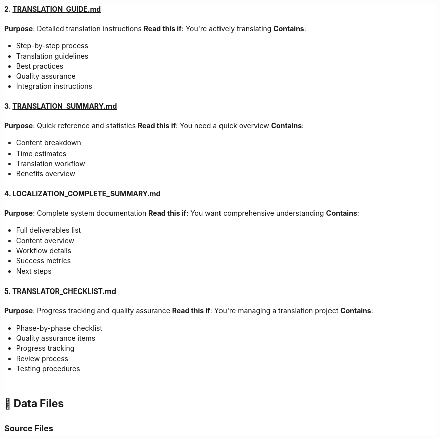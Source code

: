 #### 2. [TRANSLATION_GUIDE.md](TRANSLATION_GUIDE.md)

**Purpose**: Detailed translation instructions
**Read this if**: You're actively translating
**Contains**:

- Step-by-step process
- Translation guidelines
- Best practices
- Quality assurance
- Integration instructions

#### 3. [TRANSLATION_SUMMARY.md](TRANSLATION_SUMMARY.md)

**Purpose**: Quick reference and statistics
**Read this if**: You need a quick overview
**Contains**:

- Content breakdown
- Time estimates
- Translation workflow
- Benefits overview

#### 4. [LOCALIZATION_COMPLETE_SUMMARY.md](LOCALIZATION_COMPLETE_SUMMARY.md)

**Purpose**: Complete system documentation
**Read this if**: You want comprehensive understanding
**Contains**:

- Full deliverables list
- Content overview
- Workflow details
- Success metrics
- Next steps

#### 5. [TRANSLATOR_CHECKLIST.md](TRANSLATOR_CHECKLIST.md)

**Purpose**: Progress tracking and quality assurance
**Read this if**: You're managing a translation project
**Contains**:

- Phase-by-phase checklist
- Quality assurance items
- Progress tracking
- Review process
- Testing procedures

---

## 📁 Data Files

### Source Files
